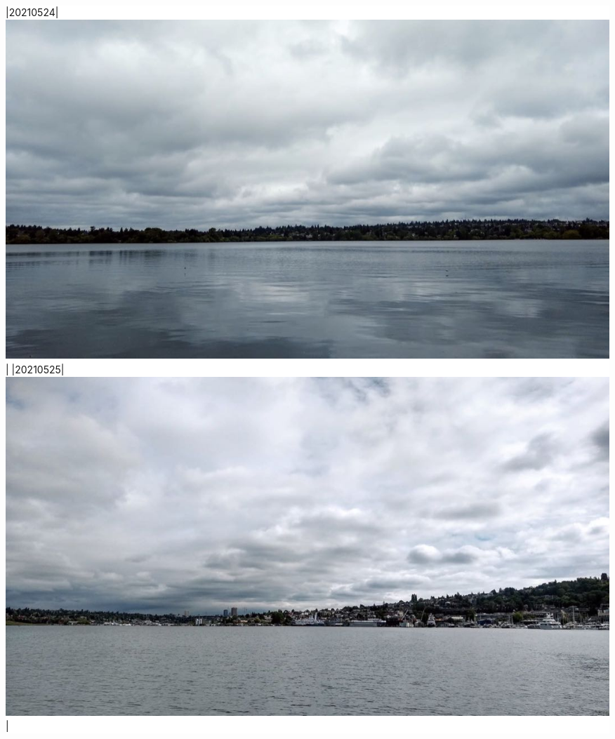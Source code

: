 |20210524|![20210524.jpg](/assets/images/折返点/20210524.jpg)  |
|20210525|![20210525.jpg](/assets/images/折返点/20210525.jpg)  |